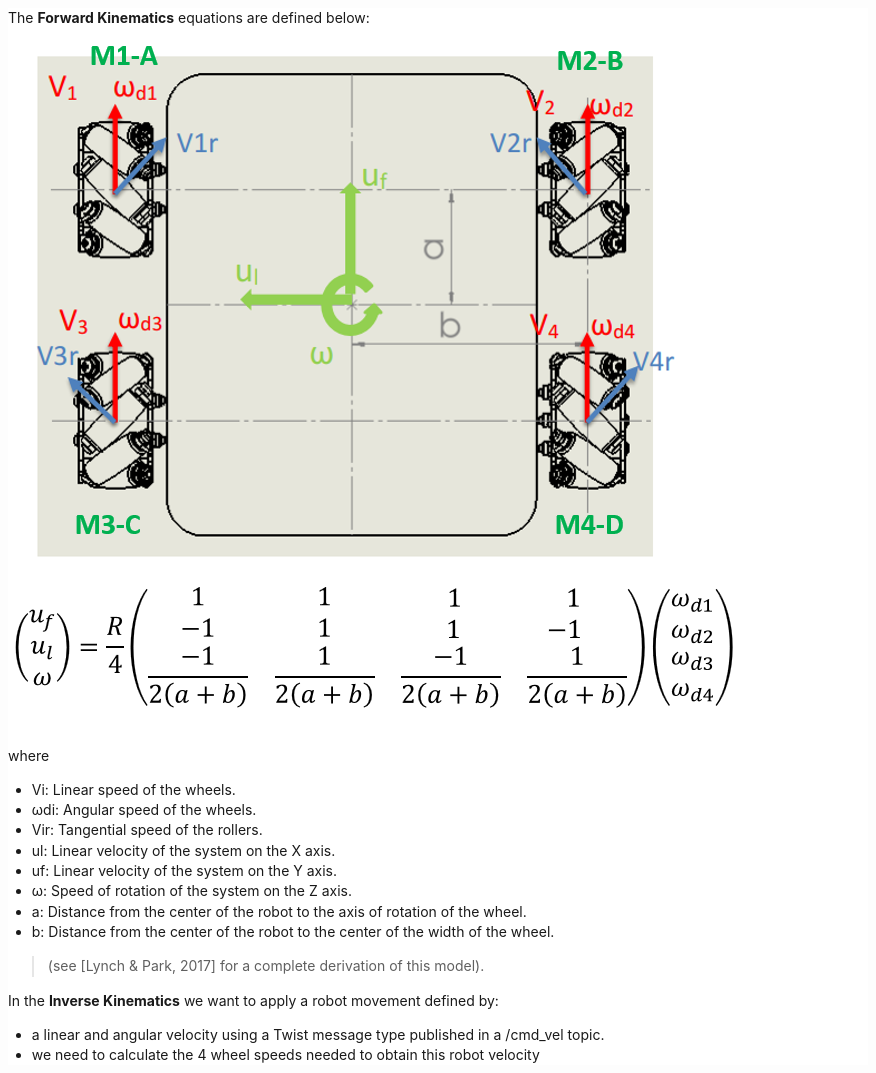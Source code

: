 The **Forward Kinematics** equations are defined below:
![](./Images/01_SW_Model_Control/1_mecanum_kine3.png)

where

- Vi: Linear speed of the wheels.
- ωdi: Angular speed of the wheels.
- Vir: Tangential speed of the rollers.
- ul: Linear velocity of the system on the X axis.
- uf: Linear velocity of the system on the Y axis.
- ω: Speed of rotation of the system on the Z axis.
- a: Distance from the center of the robot to the axis of rotation of the wheel.
- b: Distance from the center of the robot to the center of the width of the wheel.

>(see [Lynch & Park, 2017] for a complete derivation of this model).

In the **Inverse Kinematics** we want to apply a robot movement defined by:
- a linear and angular velocity using a Twist message type published in a /cmd_vel topic. 
- we need to calculate the 4 wheel speeds needed to obtain this robot velocity
